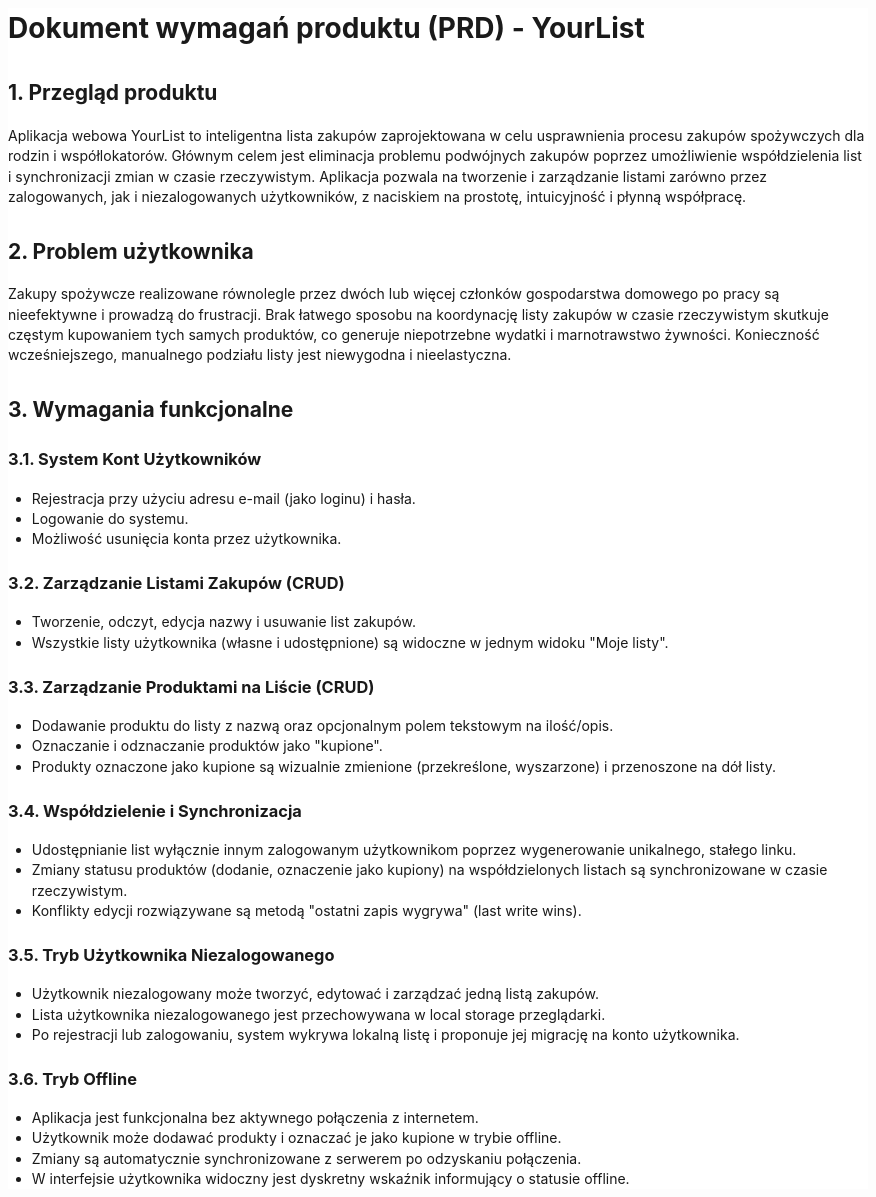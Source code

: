 # Dokument wymagań produktu (PRD) - YourList
## 1. Przegląd produktu
Aplikacja webowa YourList to inteligentna lista zakupów zaprojektowana w celu usprawnienia procesu zakupów spożywczych dla rodzin i współlokatorów. Głównym celem jest eliminacja problemu podwójnych zakupów poprzez umożliwienie współdzielenia list i synchronizacji zmian w czasie rzeczywistym. Aplikacja pozwala na tworzenie i zarządzanie listami zarówno przez zalogowanych, jak i niezalogowanych użytkowników, z naciskiem na prostotę, intuicyjność i płynną współpracę.

## 2. Problem użytkownika
Zakupy spożywcze realizowane równolegle przez dwóch lub więcej członków gospodarstwa domowego po pracy są nieefektywne i prowadzą do frustracji. Brak łatwego sposobu na koordynację listy zakupów w czasie rzeczywistym skutkuje częstym kupowaniem tych samych produktów, co generuje niepotrzebne wydatki i marnotrawstwo żywności. Konieczność wcześniejszego, manualnego podziału listy jest niewygodna i nieelastyczna.

## 3. Wymagania funkcjonalne
### 3.1. System Kont Użytkowników
- Rejestracja przy użyciu adresu e-mail (jako loginu) i hasła.
- Logowanie do systemu.
- Możliwość usunięcia konta przez użytkownika.

### 3.2. Zarządzanie Listami Zakupów (CRUD)
- Tworzenie, odczyt, edycja nazwy i usuwanie list zakupów.
- Wszystkie listy użytkownika (własne i udostępnione) są widoczne w jednym widoku "Moje listy".
### 3.3. Zarządzanie Produktami na Liście (CRUD)
- Dodawanie produktu do listy z nazwą oraz opcjonalnym polem tekstowym na ilość/opis.
- Oznaczanie i odznaczanie produktów jako "kupione".
- Produkty oznaczone jako kupione są wizualnie zmienione (przekreślone, wyszarzone) i przenoszone na dół listy.

### 3.4. Współdzielenie i Synchronizacja
- Udostępnianie list wyłącznie innym zalogowanym użytkownikom poprzez wygenerowanie unikalnego, stałego linku.
- Zmiany statusu produktów (dodanie, oznaczenie jako kupiony) na współdzielonych listach są synchronizowane w czasie rzeczywistym.
- Konflikty edycji rozwiązywane są metodą "ostatni zapis wygrywa" (last write wins).

### 3.5. Tryb Użytkownika Niezalogowanego
- Użytkownik niezalogowany może tworzyć, edytować i zarządzać jedną listą zakupów.
- Lista użytkownika niezalogowanego jest przechowywana w local storage przeglądarki.
- Po rejestracji lub zalogowaniu, system wykrywa lokalną listę i proponuje jej migrację na konto użytkownika.

### 3.6. Tryb Offline
- Aplikacja jest funkcjonalna bez aktywnego połączenia z internetem.
- Użytkownik może dodawać produkty i oznaczać je jako kupione w trybie offline.
- Zmiany są automatycznie synchronizowane z serwerem po odzyskaniu połączenia.
- W interfejsie użytkownika widoczny jest dyskretny wskaźnik informujący o statusie offline.
